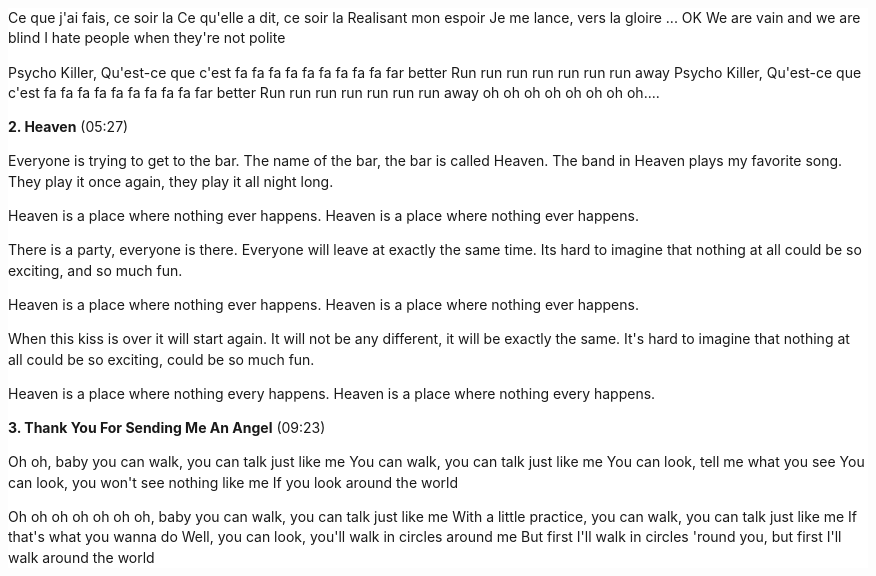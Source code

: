 Ce que j'ai fais, ce soir la
Ce qu'elle a dit, ce soir la
Realisant mon espoir
Je me lance, vers la gloire ... OK
We are vain and we are blind
I hate people when they're not polite

Psycho Killer,
Qu'est-ce que c'est
fa fa fa fa fa fa fa fa fa far better
Run run run run run run run away
Psycho Killer,
Qu'est-ce que c'est
fa fa fa fa fa fa fa fa fa far better
Run run run run run run run away
oh oh oh oh oh oh oh oh....

<strong>2. Heaven</strong> (<a class="hvr-buzz-out" id="seekTo_2">05:27</a>)

Everyone is trying to get to the bar.
The name of the bar, the bar is called Heaven.
The band in Heaven plays my favorite song.
They play it once again, they play it all night long.

Heaven is a place where nothing ever happens.
Heaven is a place where nothing ever happens.

There is a party, everyone is there.
Everyone will leave at exactly the same time.
Its hard to imagine that nothing at all
could be so exciting, and so much fun.

Heaven is a place where nothing ever happens.
Heaven is a place where nothing ever happens.

When this kiss is over it will start again.
It will not be any different, it will be exactly
the same.
It's hard to imagine that nothing at all
could be so exciting, could be so much fun.

Heaven is a place where nothing every happens.
Heaven is a place where nothing every happens.

<strong>3. Thank You For Sending Me An Angel</strong> (<a class="hvr-buzz-out" id="seekTo_3">09:23</a>)

Oh oh, baby you can walk, you can talk just like me
You can walk, you can talk just like me
You can look, tell me what you see
You can look, you won't see nothing like me
If you look around the world

Oh oh oh oh oh oh oh, baby you can walk, you can talk just like me
With a little practice, you can walk, you can talk just like me
If that's what you wanna do
Well, you can look, you'll walk in circles around me
But first I'll walk in circles 'round you, but first I'll walk around the world

